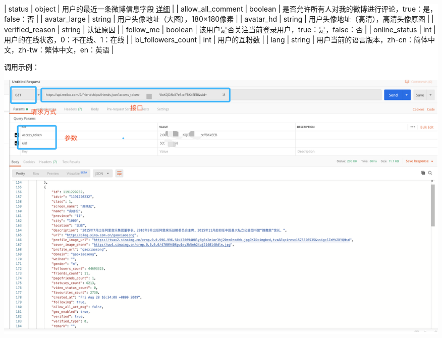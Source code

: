 | status             | object   | 用户的最近一条微博信息字段 [详细](http://open.weibo.com/wiki/常见返回对象数据结构#.E5.BE.AE.E5.8D.9A.EF.BC.88status.EF.BC.89) |
| allow_all_comment  | boolean  | 是否允许所有人对我的微博进行评论，true：是，false：否        |
| avatar_large       | string   | 用户头像地址（大图），180×180像素                            |
| avatar_hd          | string   | 用户头像地址（高清），高清头像原图                           |
| verified_reason    | string   | 认证原因                                                     |
| follow_me          | boolean  | 该用户是否关注当前登录用户，true：是，false：否              |
| online_status      | int      | 用户的在线状态，0：不在线、1：在线                           |
| bi_followers_count | int      | 用户的互粉数                                                 |
| lang               | string   | 用户当前的语言版本，zh-cn：简体中文，zh-tw：繁体中文，en：英语 |

调用示例：

![](images/获取微博关注用户.png)